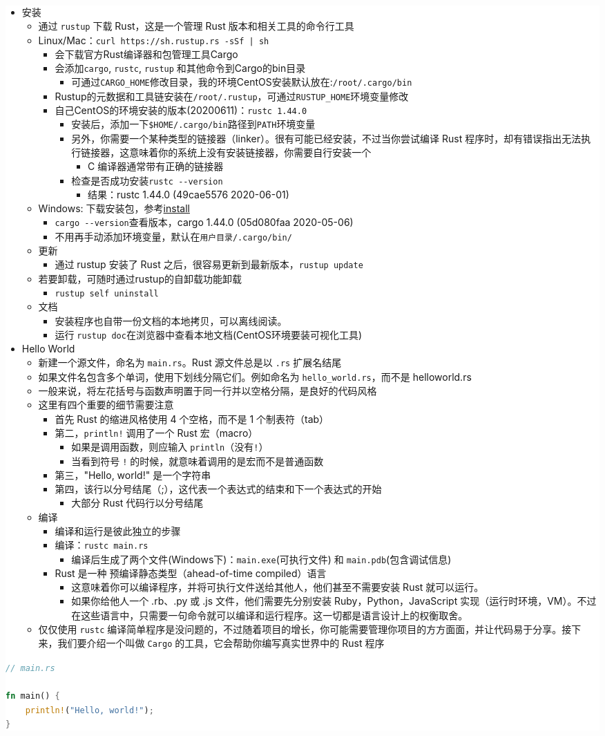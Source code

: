 * 安装
    - 通过 `rustup` 下载 Rust，这是一个管理 Rust 版本和相关工具的命令行工具
    - Linux/Mac：`curl https://sh.rustup.rs -sSf | sh`
        + 会下载官方Rust编译器和包管理工具Cargo
        + 会添加`cargo`, `rustc`, `rustup` 和其他命令到Cargo的bin目录
            * 可通过`CARGO_HOME`修改目录，我的环境CentOS安装默认放在:`/root/.cargo/bin`
        + Rustup的元数据和工具链安装在`/root/.rustup`，可通过`RUSTUP_HOME`环境变量修改
        + 自己CentOS的环境安装的版本(20200611)：`rustc 1.44.0`
            * 安装后，添加一下`$HOME/.cargo/bin`路径到`PATH`环境变量
            * 另外，你需要一个某种类型的链接器（linker）。很有可能已经安装，不过当你尝试编译 Rust 程序时，却有错误指出无法执行链接器，这意味着你的系统上没有安装链接器，你需要自行安装一个
                - C 编译器通常带有正确的链接器
            * 检查是否成功安装`rustc --version`
                - 结果：rustc 1.44.0 (49cae5576 2020-06-01)
    - Windows: 下载安装包，参考[install](https://www.rust-lang.org/tools/install)
        + `cargo --version`查看版本，cargo 1.44.0 (05d080faa 2020-05-06)
        + 不用再手动添加环境变量，默认在`用户目录/.cargo/bin/`
    - 更新
        + 通过 rustup 安装了 Rust 之后，很容易更新到最新版本，`rustup update`
    - 若要卸载，可随时通过rustup的自卸载功能卸载
        + `rustup self uninstall`
    - 文档
        + 安装程序也自带一份文档的本地拷贝，可以离线阅读。
        + 运行 `rustup doc`在浏览器中查看本地文档(CentOS环境要装可视化工具)
* Hello World
    - 新建一个源文件，命名为 `main.rs`。Rust 源文件总是以 `.rs` 扩展名结尾
    - 如果文件名包含多个单词，使用下划线分隔它们。例如命名为 `hello_world.rs`，而不是 helloworld.rs
    - 一般来说，将左花括号与函数声明置于同一行并以空格分隔，是良好的代码风格
    - 这里有四个重要的细节需要注意
        + 首先 Rust 的缩进风格使用 4 个空格，而不是 1 个制表符（tab）
        + 第二，`println!` 调用了一个 Rust 宏（macro）
            * 如果是调用函数，则应输入 `println`（没有`!`）
            * 当看到符号 `!` 的时候，就意味着调用的是宏而不是普通函数
        + 第三，"Hello, world!" 是一个字符串
        + 第四，该行以分号结尾（;），这代表一个表达式的结束和下一个表达式的开始
            * 大部分 Rust 代码行以分号结尾
    - 编译
        + 编译和运行是彼此独立的步骤
        + 编译：`rustc main.rs`
            * 编译后生成了两个文件(Windows下)：`main.exe`(可执行文件) 和 `main.pdb`(包含调试信息)
        + Rust 是一种 预编译静态类型（ahead-of-time compiled）语言
            * 这意味着你可以编译程序，并将可执行文件送给其他人，他们甚至不需要安装 Rust 就可以运行。
            * 如果你给他人一个 .rb、.py 或 .js 文件，他们需要先分别安装 Ruby，Python，JavaScript 实现（运行时环境，VM）。不过在这些语言中，只需要一句命令就可以编译和运行程序。这一切都是语言设计上的权衡取舍。
    - 仅仅使用 `rustc` 编译简单程序是没问题的，不过随着项目的增长，你可能需要管理你项目的方方面面，并让代码易于分享。接下来，我们要介绍一个叫做 `Cargo` 的工具，它会帮助你编写真实世界中的 Rust 程序

```rust
// main.rs

fn main() {
    println!("Hello, world!");
}
```
